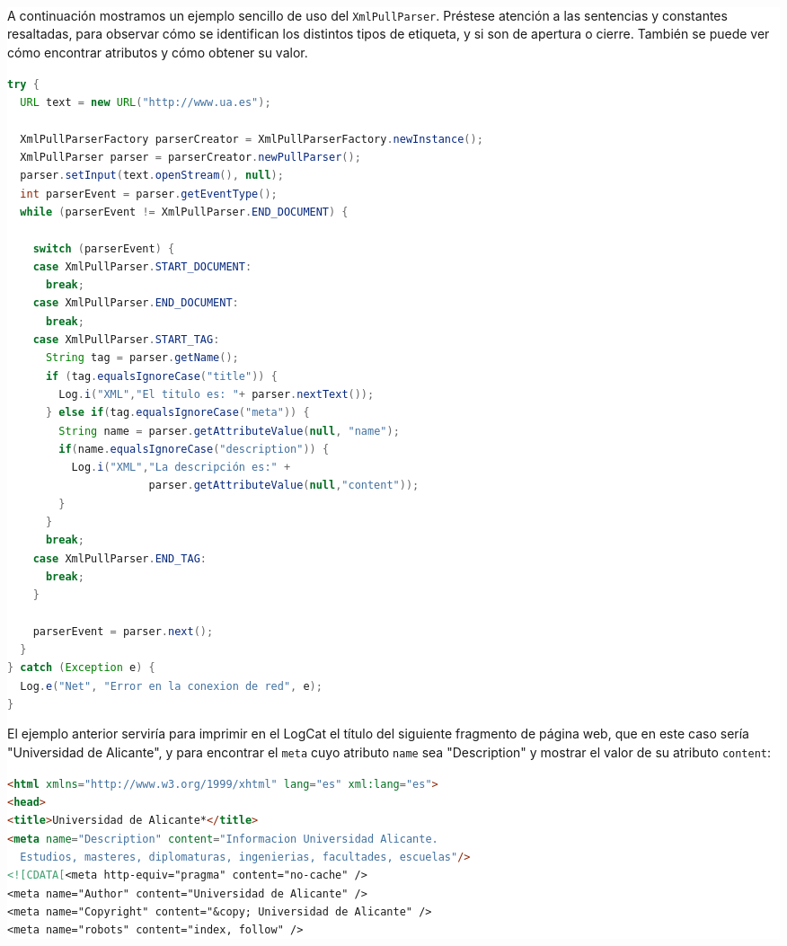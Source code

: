 
A continuación mostramos un ejemplo sencillo de uso del `XmlPullParser`. Préstese atención a las sentencias y constantes resaltadas, para observar cómo se identifican los distintos tipos de etiqueta, y si son de apertura o cierre. También se puede ver cómo encontrar atributos y cómo obtener su valor.

```java
try {
  URL text = new URL("http://www.ua.es");

  XmlPullParserFactory parserCreator = XmlPullParserFactory.newInstance();
  XmlPullParser parser = parserCreator.newPullParser();
  parser.setInput(text.openStream(), null);
  int parserEvent = parser.getEventType();
  while (parserEvent != XmlPullParser.END_DOCUMENT) {

    switch (parserEvent) {
    case XmlPullParser.START_DOCUMENT:
      break;
    case XmlPullParser.END_DOCUMENT:
      break;
    case XmlPullParser.START_TAG:
      String tag = parser.getName();
      if (tag.equalsIgnoreCase("title")) {
        Log.i("XML","El titulo es: "+ parser.nextText());
      } else if(tag.equalsIgnoreCase("meta")) {
        String name = parser.getAttributeValue(null, "name");
        if(name.equalsIgnoreCase("description")) {
          Log.i("XML","La descripción es:" +
                      parser.getAttributeValue(null,"content"));
        }
      }
      break;
    case XmlPullParser.END_TAG:
      break;
    }

    parserEvent = parser.next();
  }
} catch (Exception e) {
  Log.e("Net", "Error en la conexion de red", e);
}
```


El ejemplo anterior serviría para imprimir en el LogCat el título del siguiente fragmento de página web, que en este caso sería "Universidad de Alicante", y para encontrar el `meta` cuyo atributo `name` sea "Description" y mostrar el valor de su atributo `content`:


```html
<html xmlns="http://www.w3.org/1999/xhtml" lang="es" xml:lang="es">
<head>
<title>Universidad de Alicante*</title>
<meta name="Description" content="Informacion Universidad Alicante.
  Estudios, masteres, diplomaturas, ingenierias, facultades, escuelas"/>
<![CDATA[<meta http-equiv="pragma" content="no-cache" />
<meta name="Author" content="Universidad de Alicante" />
<meta name="Copyright" content="&copy; Universidad de Alicante" />
<meta name="robots" content="index, follow" />
```
